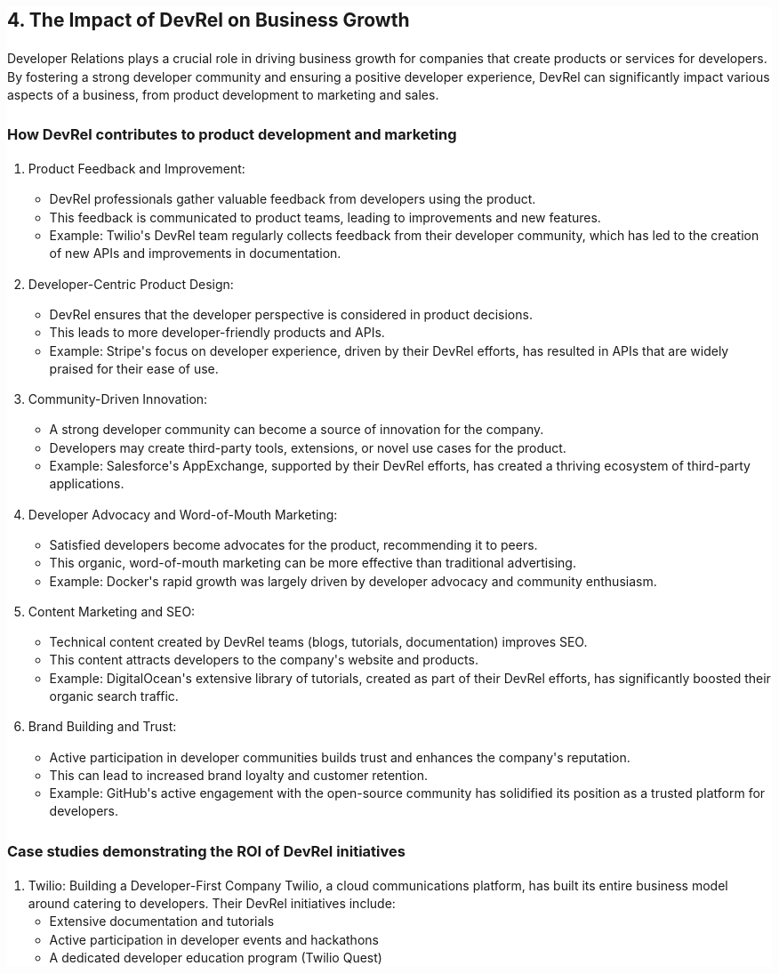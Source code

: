 ## 4. The Impact of DevRel on Business Growth

Developer Relations plays a crucial role in driving business growth for companies that create products or services for developers. By fostering a strong developer community and ensuring a positive developer experience, DevRel can significantly impact various aspects of a business, from product development to marketing and sales.

### How DevRel contributes to product development and marketing

1. Product Feedback and Improvement:
   - DevRel professionals gather valuable feedback from developers using the product.
   - This feedback is communicated to product teams, leading to improvements and new features.
   - Example: Twilio's DevRel team regularly collects feedback from their developer community, which has led to the creation of new APIs and improvements in documentation.

2. Developer-Centric Product Design:
   - DevRel ensures that the developer perspective is considered in product decisions.
   - This leads to more developer-friendly products and APIs.
   - Example: Stripe's focus on developer experience, driven by their DevRel efforts, has resulted in APIs that are widely praised for their ease of use.

3. Community-Driven Innovation:
   - A strong developer community can become a source of innovation for the company.
   - Developers may create third-party tools, extensions, or novel use cases for the product.
   - Example: Salesforce's AppExchange, supported by their DevRel efforts, has created a thriving ecosystem of third-party applications.

4. Developer Advocacy and Word-of-Mouth Marketing:
   - Satisfied developers become advocates for the product, recommending it to peers.
   - This organic, word-of-mouth marketing can be more effective than traditional advertising.
   - Example: Docker's rapid growth was largely driven by developer advocacy and community enthusiasm.

5. Content Marketing and SEO:
   - Technical content created by DevRel teams (blogs, tutorials, documentation) improves SEO.
   - This content attracts developers to the company's website and products.
   - Example: DigitalOcean's extensive library of tutorials, created as part of their DevRel efforts, has significantly boosted their organic search traffic.

6. Brand Building and Trust:
   - Active participation in developer communities builds trust and enhances the company's reputation.
   - This can lead to increased brand loyalty and customer retention.
   - Example: GitHub's active engagement with the open-source community has solidified its position as a trusted platform for developers.

### Case studies demonstrating the ROI of DevRel initiatives

1. Twilio: Building a Developer-First Company
   Twilio, a cloud communications platform, has built its entire business model around catering to developers. Their DevRel initiatives include:
   - Extensive documentation and tutorials
   - Active participation in developer events and hackathons
   - A dedicated developer education program (Twilio Quest)
